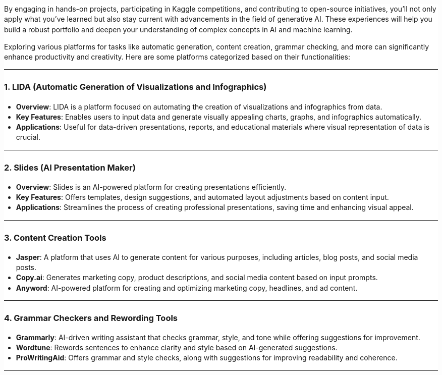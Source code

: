 By engaging in hands-on projects, participating in Kaggle competitions, and contributing to open-source initiatives, you’ll not only apply what you’ve learned but also stay current with advancements in the field of generative AI. These experiences will help you build a robust portfolio and deepen your understanding of complex concepts in AI and machine learning.

Exploring various platforms for tasks like automatic generation, content creation, grammar checking, and more can significantly enhance productivity and creativity. Here are some platforms categorized based on their functionalities:

---

### 1. LIDA (Automatic Generation of Visualizations and Infographics)

- **Overview**: LIDA is a platform focused on automating the creation of visualizations and infographics from data.
- **Key Features**: Enables users to input data and generate visually appealing charts, graphs, and infographics automatically.
- **Applications**: Useful for data-driven presentations, reports, and educational materials where visual representation of data is crucial.

---

### 2. Slides (AI Presentation Maker)

- **Overview**: Slides is an AI-powered platform for creating presentations efficiently.
- **Key Features**: Offers templates, design suggestions, and automated layout adjustments based on content input.
- **Applications**: Streamlines the process of creating professional presentations, saving time and enhancing visual appeal.

---

### 3. Content Creation Tools

- **Jasper**: A platform that uses AI to generate content for various purposes, including articles, blog posts, and social media posts.
- **Copy.ai**: Generates marketing copy, product descriptions, and social media content based on input prompts.
- **Anyword**: AI-powered platform for creating and optimizing marketing copy, headlines, and ad content.

---

### 4. Grammar Checkers and Rewording Tools

- **Grammarly**: AI-driven writing assistant that checks grammar, style, and tone while offering suggestions for improvement.
- **Wordtune**: Rewords sentences to enhance clarity and style based on AI-generated suggestions.
- **ProWritingAid**: Offers grammar and style checks, along with suggestions for improving readability and coherence.

---

